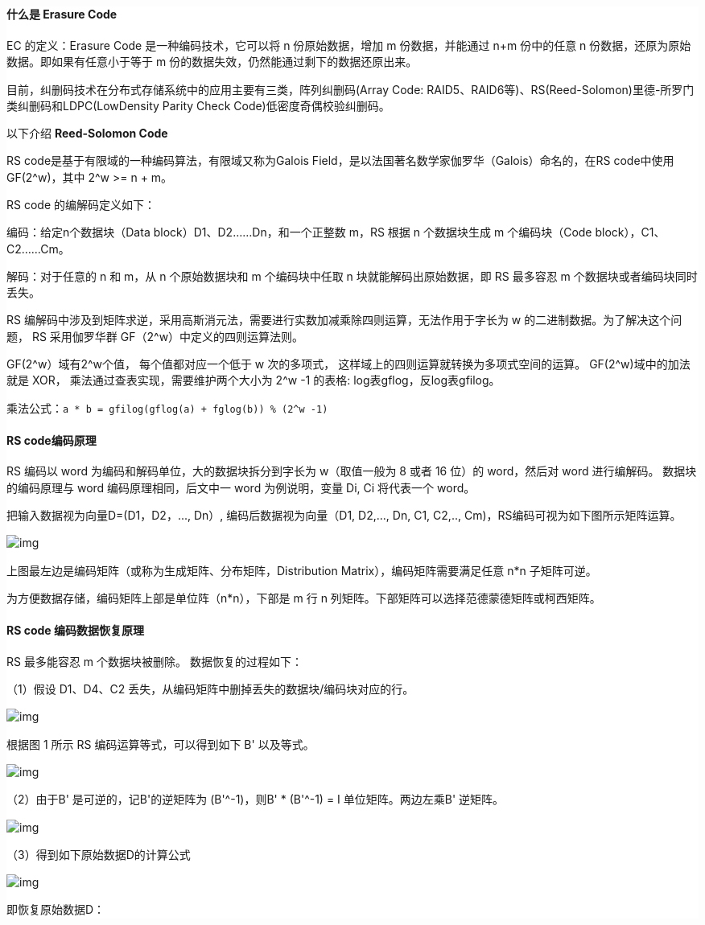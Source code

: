 #### 什么是 Erasure Code

EC 的定义：Erasure Code 是一种编码技术，它可以将 n 份原始数据，增加 m 份数据，并能通过 n+m 份中的任意 n 份数据，还原为原始数据。即如果有任意小于等于 m 份的数据失效，仍然能通过剩下的数据还原出来。

目前，纠删码技术在分布式存储系统中的应用主要有三类，阵列纠删码(Array Code: RAID5、RAID6等)、RS(Reed-Solomon)里德-所罗门类纠删码和LDPC(LowDensity Parity Check Code)低密度奇偶校验纠删码。

以下介绍 **Reed-Solomon Code**

RS code是基于有限域的一种编码算法，有限域又称为Galois Field，是以法国著名数学家伽罗华（Galois）命名的，在RS code中使用GF(2^w)，其中 2^w >= n + m。

RS code 的编解码定义如下：  

编码：给定n个数据块（Data block）D1、D2……Dn，和一个正整数 m，RS 根据 n 个数据块生成 m 个编码块（Code block），C1、C2……Cm。

解码：对于任意的 n 和 m，从 n 个原始数据块和 m 个编码块中任取 n 块就能解码出原始数据，即 RS 最多容忍 m 个数据块或者编码块同时丢失。

RS 编解码中涉及到矩阵求逆，采用高斯消元法，需要进行实数加减乘除四则运算，无法作用于字长为 w 的二进制数据。为了解决这个问题， RS 采用伽罗华群 GF（2^w）中定义的四则运算法则。

GF(2^w）域有2^w个值， 每个值都对应一个低于 w 次的多项式， 这样域上的四则运算就转换为多项式空间的运算。  GF(2^w)域中的加法就是 XOR， 乘法通过查表实现，需要维护两个大小为 2^w -1 的表格: log表gflog，反log表gfilog。

乘法公式：`a * b = gfilog(gflog(a) + fglog(b)) % (2^w -1)`

#### RS code编码原理

RS 编码以 word 为编码和解码单位，大的数据块拆分到字长为 w（取值一般为 8 或者 16 位）的 word，然后对 word 进行编解码。 数据块的编码原理与 word 编码原理相同，后文中一 word 为例说明，变量 Di, Ci 将代表一个 word。

把输入数据视为向量D=(D1，D2，..., Dn）, 编码后数据视为向量（D1, D2,..., Dn, C1, C2,.., Cm)，RS编码可视为如下图所示矩阵运算。

![img](https://img-blog.csdn.net/20170123112152507)

上图最左边是编码矩阵（或称为生成矩阵、分布矩阵，Distribution Matrix），编码矩阵需要满足任意 n*n 子矩阵可逆。

为方便数据存储，编码矩阵上部是单位阵（n*n），下部是 m 行 n 列矩阵。下部矩阵可以选择范德蒙德矩阵或柯西矩阵。

#### RS code 编码数据恢复原理

RS 最多能容忍 m 个数据块被删除。 数据恢复的过程如下：

（1）假设 D1、D4、C2 丢失，从编码矩阵中删掉丢失的数据块/编码块对应的行。

![img](https://img-blog.csdn.net/20170123112157824)

根据图 1 所示 RS 编码运算等式，可以得到如下 B' 以及等式。

![img](https://img-blog.csdn.net/20170123112206664)

（2）由于B' 是可逆的，记B'的逆矩阵为 (B'^-1)，则B' * (B'^-1) = I 单位矩阵。两边左乘B' 逆矩阵。

![img](https://img-blog.csdn.net/20170123112217304)

（3）得到如下原始数据D的计算公式 

![img](https://img-blog.csdn.net/20170123112224699)

即恢复原始数据D：
